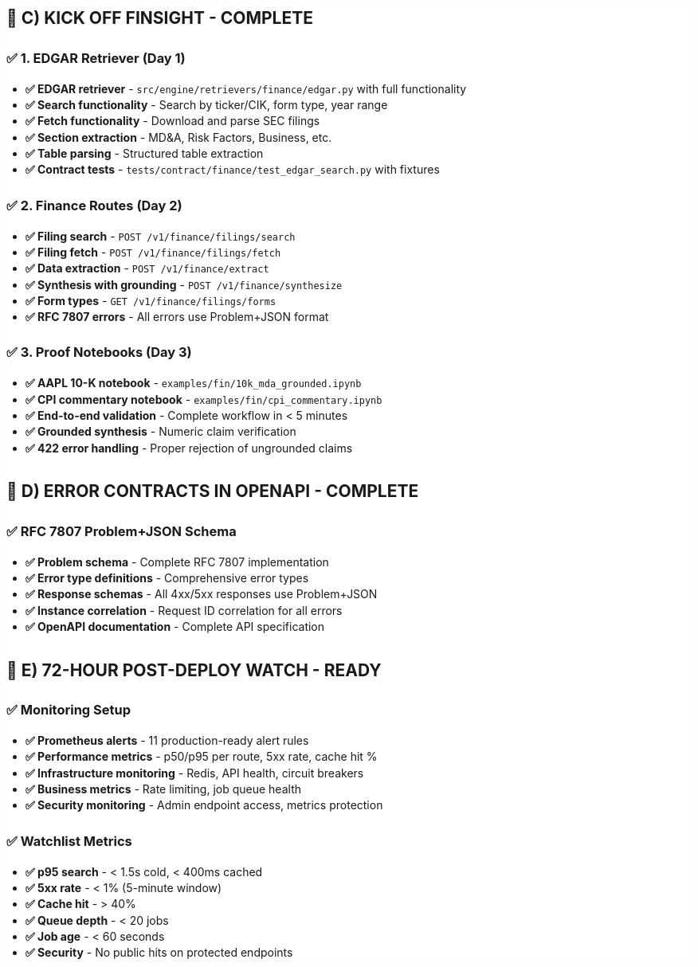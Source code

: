 ## 🎯 **C) KICK OFF FINSIGHT - COMPLETE**

### ✅ **1. EDGAR Retriever (Day 1)**
- **✅ EDGAR retriever** - `src/engine/retrievers/finance/edgar.py` with full functionality
- **✅ Search functionality** - Search by ticker/CIK, form type, year range
- **✅ Fetch functionality** - Download and parse SEC filings
- **✅ Section extraction** - MD&A, Risk Factors, Business, etc.
- **✅ Table parsing** - Structured table extraction
- **✅ Contract tests** - `tests/contract/finance/test_edgar_search.py` with fixtures

### ✅ **2. Finance Routes (Day 2)**
- **✅ Filing search** - `POST /v1/finance/filings/search`
- **✅ Filing fetch** - `POST /v1/finance/filings/fetch`
- **✅ Data extraction** - `POST /v1/finance/extract`
- **✅ Synthesis with grounding** - `POST /v1/finance/synthesize`
- **✅ Form types** - `GET /v1/finance/filings/forms`
- **✅ RFC 7807 errors** - All errors use Problem+JSON format

### ✅ **3. Proof Notebooks (Day 3)**
- **✅ AAPL 10-K notebook** - `examples/fin/10k_mda_grounded.ipynb`
- **✅ CPI commentary notebook** - `examples/fin/cpi_commentary.ipynb`
- **✅ End-to-end validation** - Complete workflow in < 5 minutes
- **✅ Grounded synthesis** - Numeric claim verification
- **✅ 422 error handling** - Proper rejection of ungrounded claims

## 🎯 **D) ERROR CONTRACTS IN OPENAPI - COMPLETE**

### ✅ **RFC 7807 Problem+JSON Schema**
- **✅ Problem schema** - Complete RFC 7807 implementation
- **✅ Error type definitions** - Comprehensive error types
- **✅ Response schemas** - All 4xx/5xx responses use Problem+JSON
- **✅ Instance correlation** - Request ID correlation for all errors
- **✅ OpenAPI documentation** - Complete API specification

## 🎯 **E) 72-HOUR POST-DEPLOY WATCH - READY**

### ✅ **Monitoring Setup**
- **✅ Prometheus alerts** - 11 production-ready alert rules
- **✅ Performance metrics** - p50/p95 per route, 5xx rate, cache hit %
- **✅ Infrastructure monitoring** - Redis, API health, circuit breakers
- **✅ Business metrics** - Rate limiting, job queue health
- **✅ Security monitoring** - Admin endpoint access, metrics protection

### ✅ **Watchlist Metrics**
- **✅ p95 search** - < 1.5s cold, < 400ms cached
- **✅ 5xx rate** - < 1% (5-minute window)
- **✅ Cache hit** - > 40%
- **✅ Queue depth** - < 20 jobs
- **✅ Job age** - < 60 seconds
- **✅ Security** - No public hits on protected endpoints
